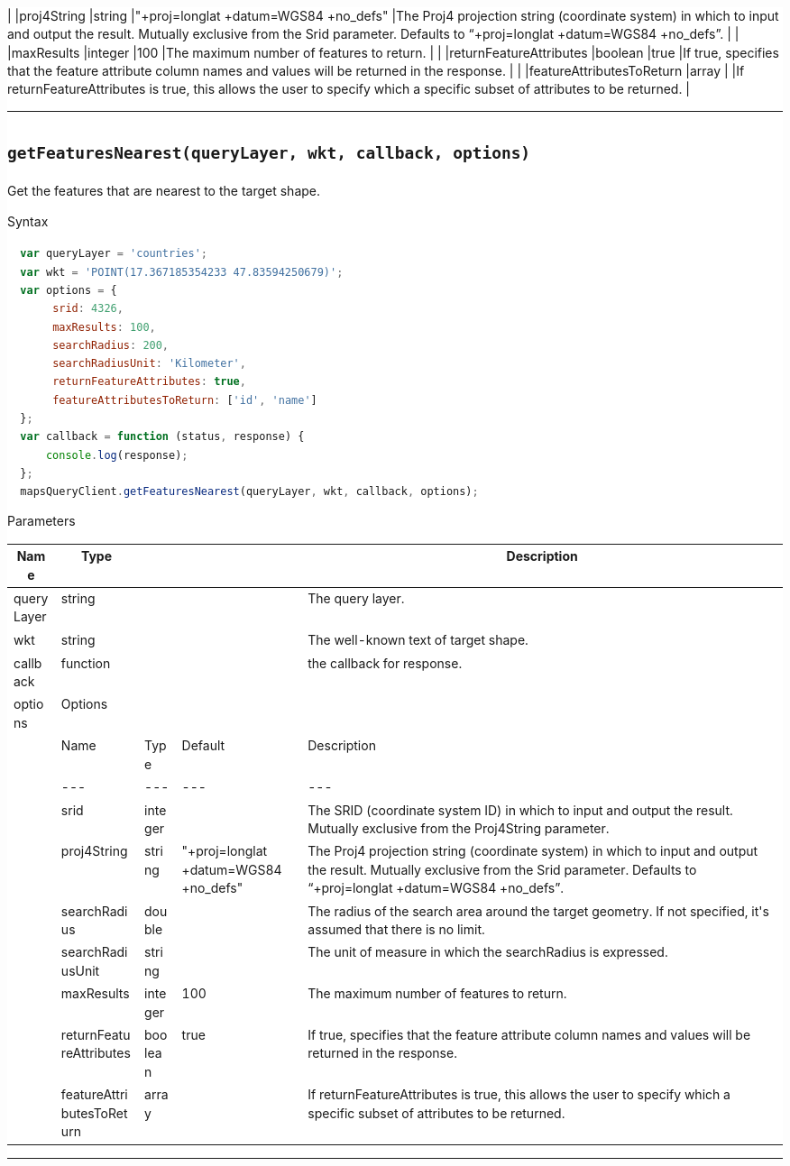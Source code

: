|         |proj4String   |string  |"+proj=longlat +datum=WGS84 +no_defs"  |The Proj4 projection string (coordinate system) in which to input and output the result. Mutually exclusive from the Srid parameter. Defaults to “+proj=longlat +datum=WGS84 +no_defs”.  |
|         |maxResults   |integer |100  |The maximum number of features to return.  |
|         |returnFeatureAttributes   |boolean  |true  |If true, specifies that the feature attribute column names and values will be returned in the response.  |
|         |featureAttributesToReturn   |array  |  |If returnFeatureAttributes is true, this allows the user to specify which a specific subset of attributes to be returned.  |

---

## `getFeaturesNearest(queryLayer, wkt, callback, options)`

Get the features that are nearest to the target shape.

Syntax

```javascript
  var queryLayer = 'countries';
  var wkt = 'POINT(17.367185354233 47.83594250679)';
  var options = {
       srid: 4326,
       maxResults: 100,
       searchRadius: 200,
       searchRadiusUnit: 'Kilometer',
       returnFeatureAttributes: true,
       featureAttributesToReturn: ['id', 'name']
  };
  var callback = function (status, response) {
      console.log(response);
  };
  mapsQueryClient.getFeaturesNearest(queryLayer, wkt, callback, options);
```

Parameters

|Name|Type|||Description|
|---|---|---|---|---|
|queryLayer   |string  |  |  |The query layer.  |
|wkt   |string  |  |  |The well-known text of target shape.  |
|callback   |function  |  |  |the callback for response.  |
|options   |Options  |  |             |
||Name|Type|Default|Description|
||---|---|---|---|
|         |srid   |integer  |  |The SRID (coordinate system ID) in which to input and output the result. Mutually exclusive from the Proj4String parameter.  |
|         |proj4String   |string  |"+proj=longlat +datum=WGS84 +no_defs"  |The Proj4 projection string (coordinate system) in which to input and output the result. Mutually exclusive from the Srid parameter. Defaults to “+proj=longlat +datum=WGS84 +no_defs”.  |
|         |searchRadius   |double |  |The radius of the search area around the target geometry. If not specified, it's assumed that there is no limit.  |
|         |searchRadiusUnit   |string |  |The unit of measure in which the searchRadius is expressed.  |
|         |maxResults   |integer |100  |The maximum number of features to return.  |
|         |returnFeatureAttributes   |boolean  |true  |If true, specifies that the feature attribute column names and values will be returned in the response.  |
|         |featureAttributesToReturn   |array  |  |If returnFeatureAttributes is true, this allows the user to specify which a specific subset of attributes to be returned.  |

---